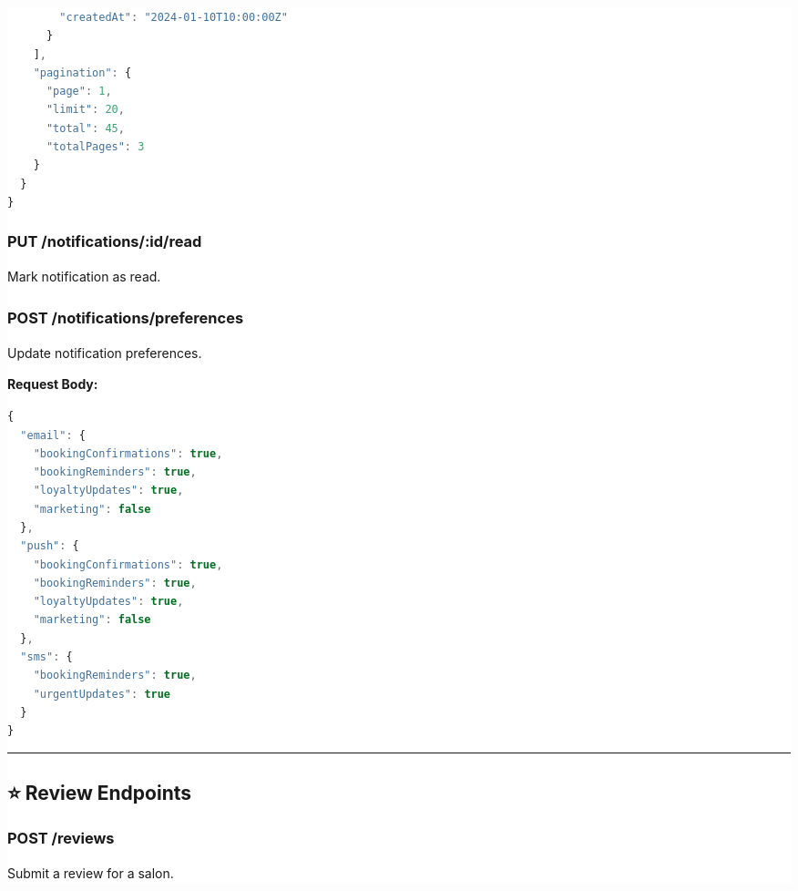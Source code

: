 ```typescript
        "createdAt": "2024-01-10T10:00:00Z"
      }
    ],
    "pagination": {
      "page": 1,
      "limit": 20,
      "total": 45,
      "totalPages": 3
    }
  }
}
```

### PUT /notifications/:id/read

Mark notification as read.

### POST /notifications/preferences

Update notification preferences.

**Request Body:**

```typescript
{
  "email": {
    "bookingConfirmations": true,
    "bookingReminders": true,
    "loyaltyUpdates": true,
    "marketing": false
  },
  "push": {
    "bookingConfirmations": true,
    "bookingReminders": true,
    "loyaltyUpdates": true,
    "marketing": false
  },
  "sms": {
    "bookingReminders": true,
    "urgentUpdates": true
  }
}
```

---

## ⭐ Review Endpoints

### POST /reviews

Submit a review for a salon.
